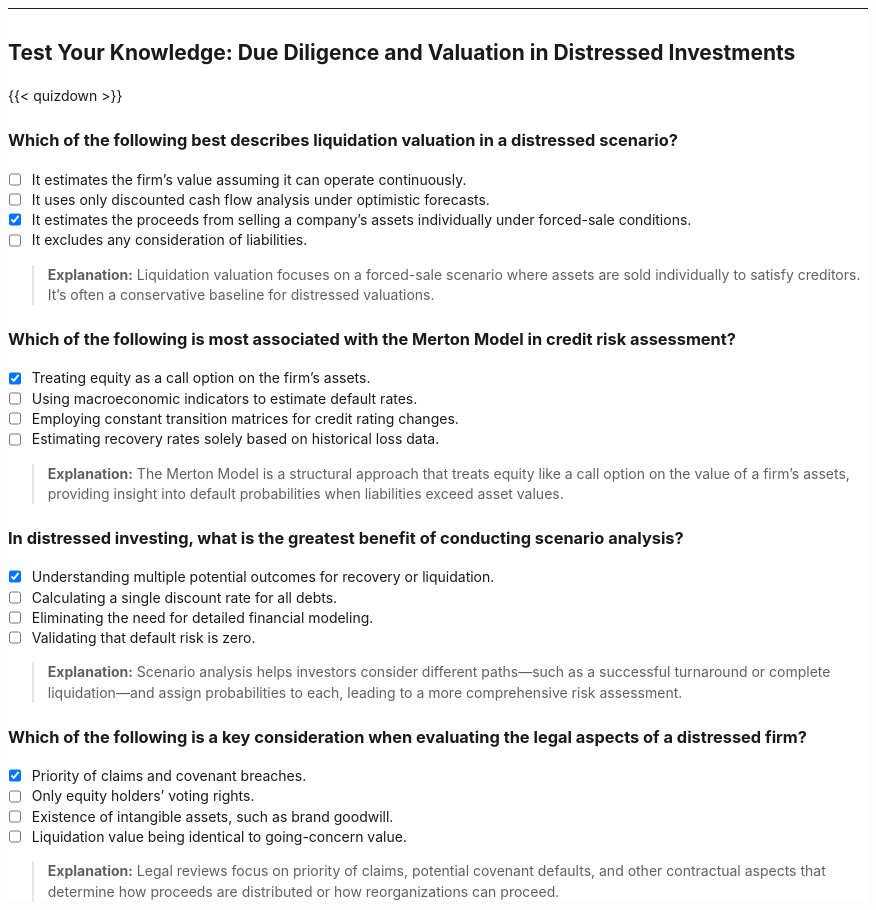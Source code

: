 --------------------------------------------------------------------------------------

## Test Your Knowledge: Due Diligence and Valuation in Distressed Investments

{{< quizdown >}}

### Which of the following best describes liquidation valuation in a distressed scenario?

- [ ] It estimates the firm’s value assuming it can operate continuously.
- [ ] It uses only discounted cash flow analysis under optimistic forecasts.
- [x] It estimates the proceeds from selling a company’s assets individually under forced-sale conditions.
- [ ] It excludes any consideration of liabilities.

> **Explanation:** Liquidation valuation focuses on a forced-sale scenario where assets are sold individually to satisfy creditors. It’s often a conservative baseline for distressed valuations.

### Which of the following is most associated with the Merton Model in credit risk assessment?

- [x] Treating equity as a call option on the firm’s assets.
- [ ] Using macroeconomic indicators to estimate default rates.
- [ ] Employing constant transition matrices for credit rating changes.
- [ ] Estimating recovery rates solely based on historical loss data.

> **Explanation:** The Merton Model is a structural approach that treats equity like a call option on the value of a firm’s assets, providing insight into default probabilities when liabilities exceed asset values.

### In distressed investing, what is the greatest benefit of conducting scenario analysis?

- [x] Understanding multiple potential outcomes for recovery or liquidation.
- [ ] Calculating a single discount rate for all debts.
- [ ] Eliminating the need for detailed financial modeling.
- [ ] Validating that default risk is zero.

> **Explanation:** Scenario analysis helps investors consider different paths—such as a successful turnaround or complete liquidation—and assign probabilities to each, leading to a more comprehensive risk assessment.

### Which of the following is a key consideration when evaluating the legal aspects of a distressed firm?

- [x] Priority of claims and covenant breaches.
- [ ] Only equity holders’ voting rights.
- [ ] Existence of intangible assets, such as brand goodwill.
- [ ] Liquidation value being identical to going-concern value.

> **Explanation:** Legal reviews focus on priority of claims, potential covenant defaults, and other contractual aspects that determine how proceeds are distributed or how reorganizations can proceed.
